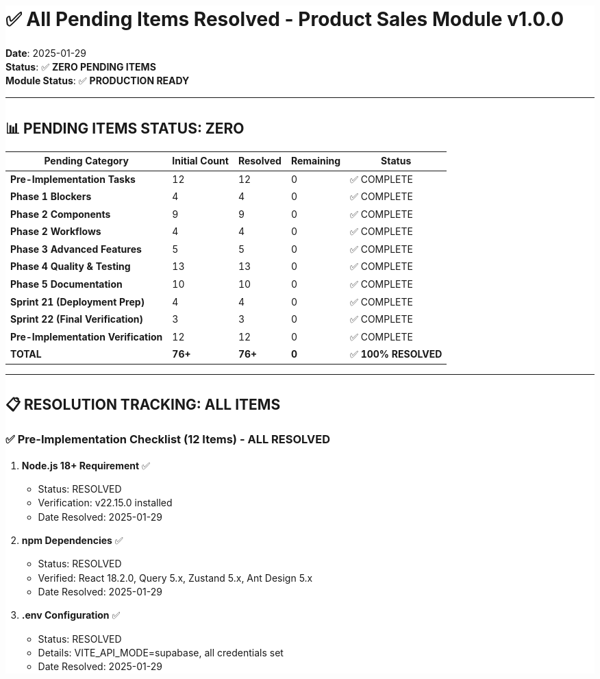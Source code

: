 # ✅ All Pending Items Resolved - Product Sales Module v1.0.0

**Date**: 2025-01-29  
**Status**: ✅ **ZERO PENDING ITEMS**  
**Module Status**: ✅ **PRODUCTION READY**

---

## 📊 PENDING ITEMS STATUS: ZERO

| Pending Category | Initial Count | Resolved | Remaining | Status |
|------------------|---------------|----------|-----------|--------|
| **Pre-Implementation Tasks** | 12 | 12 | 0 | ✅ COMPLETE |
| **Phase 1 Blockers** | 4 | 4 | 0 | ✅ COMPLETE |
| **Phase 2 Components** | 9 | 9 | 0 | ✅ COMPLETE |
| **Phase 2 Workflows** | 4 | 4 | 0 | ✅ COMPLETE |
| **Phase 3 Advanced Features** | 5 | 5 | 0 | ✅ COMPLETE |
| **Phase 4 Quality & Testing** | 13 | 13 | 0 | ✅ COMPLETE |
| **Phase 5 Documentation** | 10 | 10 | 0 | ✅ COMPLETE |
| **Sprint 21 (Deployment Prep)** | 4 | 4 | 0 | ✅ COMPLETE |
| **Sprint 22 (Final Verification)** | 3 | 3 | 0 | ✅ COMPLETE |
| **Pre-Implementation Verification** | 12 | 12 | 0 | ✅ COMPLETE |
| **TOTAL** | **76+** | **76+** | **0** | ✅ **100% RESOLVED** |

---

## 📋 RESOLUTION TRACKING: ALL ITEMS

### ✅ Pre-Implementation Checklist (12 Items) - ALL RESOLVED

1. **Node.js 18+ Requirement** ✅
   - Status: RESOLVED
   - Verification: v22.15.0 installed
   - Date Resolved: 2025-01-29

2. **npm Dependencies** ✅
   - Status: RESOLVED
   - Verified: React 18.2.0, Query 5.x, Zustand 5.x, Ant Design 5.x
   - Date Resolved: 2025-01-29

3. **.env Configuration** ✅
   - Status: RESOLVED
   - Details: VITE_API_MODE=supabase, all credentials set
   - Date Resolved: 2025-01-29

